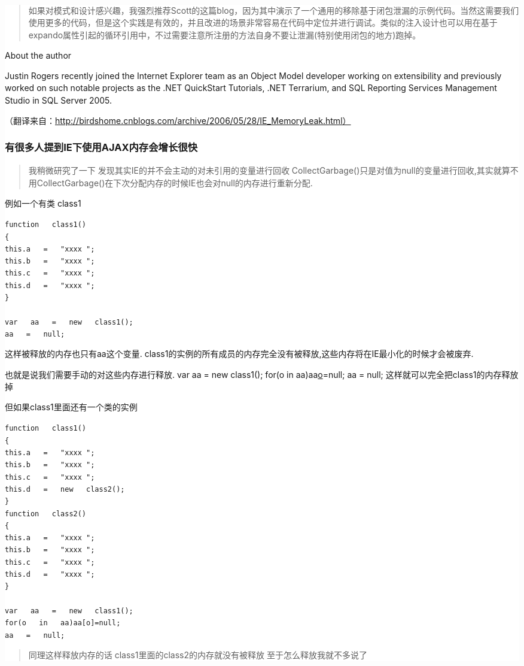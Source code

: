 > 如果对模式和设计感兴趣，我强烈推荐Scott的这篇blog，因为其中演示了一个通用的移除基于闭包泄漏的示例代码。当然这需要我们使用更多的代码，但是这个实践是有效的，并且改进的场景非常容易在代码中定位并进行调试。类似的注入设计也可以用在基于expando属性引起的循环引用中，不过需要注意所注册的方法自身不要让泄漏(特别使用闭包的地方)跑掉。

About the author

Justin Rogers recently joined the Internet Explorer team as an Object Model developer working on extensibility and previously worked on such notable projects as the .NET QuickStart Tutorials, .NET Terrarium, and SQL Reporting Services Management Studio in SQL Server 2005.

（翻译来自：http://birdshome.cnblogs.com/archive/2006/05/28/IE_MemoryLeak.html）



### 有很多人提到IE下使用AJAX内存会增长很快 ###

> 我稍微研究了一下   发现其实IE的并不会主动的对未引用的变量进行回收
CollectGarbage()只是对值为null的变量进行回收,其实就算不用CollectGarbage()在下次分配内存的时候IE也会对null的内存进行重新分配.

例如一个有类   class1
```
function   class1() 
{ 
this.a   =   "xxxx "; 
this.b   =   "xxxx "; 
this.c   =   "xxxx "; 
this.d   =   "xxxx "; 
} 

var   aa   =   new   class1(); 
aa   =   null; 
```
这样被释放的内存也只有aa这个变量.
class1的实例的所有成员的内存完全没有被释放,这些内存将在IE最小化的时候才会被废弃.

也就是说我们需要手动的对这些内存进行释放.
var   aa   =   new   class1();
for(o   in   aa)aa[o](o.md)=null;
aa   =   null;
这样就可以完全把class1的内存释放掉

但如果class1里面还有一个类的实例
```
function   class1() 
{ 
this.a   =   "xxxx "; 
this.b   =   "xxxx "; 
this.c   =   "xxxx "; 
this.d   =   new   class2(); 
} 
function   class2() 
{ 
this.a   =   "xxxx "; 
this.b   =   "xxxx "; 
this.c   =   "xxxx "; 
this.d   =   "xxxx "; 
} 

var   aa   =   new   class1(); 
for(o   in   aa)aa[o]=null; 
aa   =   null; 
```
> 同理这样释放内存的话   class1里面的class2的内存就没有被释放
至于怎么释放我就不多说了
